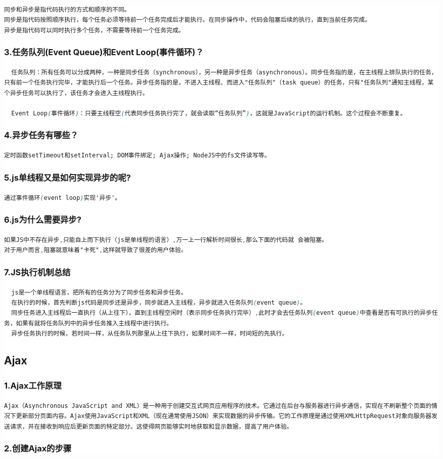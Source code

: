 ```css
同步和异步是指代码执行的方式和顺序的不同。
同步是指代码按照顺序执行，每个任务必须等待前一个任务完成后才能执行。在同步操作中，代码会阻塞后续的执行，直到当前任务完成。
异步是指代码可以同时执行多个任务，不需要等待前一个任务完成。
```

### 3.任务队列(Event Queue)和Event Loop(事件循环)？

```css
  任务队列：所有任务可以分成两种，一种是同步任务（synchronous），另一种是异步任务（asynchronous）。同步任务指的是，在主线程上排队执行的任务，只有前一个任务执行完毕，才能执行后一个任务。异步任务指的是，不进入主线程、而进入"任务队列"（task queue）的任务，只有"任务队列"通知主线程，某个异步任务可以执行了，该任务才会进入主线程执行。

  Event Loop(事件循环)：只要主线程空(代表同步任务执行完了，就会读取“任务队列”)，这就是JavaScript的运行机制。这个过程会不断重复。
```

### 4.异步任务有哪些？

```
定时函数setTimeout和setInterval; DOM事件绑定; Ajax操作; NodeJS中的fs文件读写等。
```

### 5.js单线程又是如何实现异步的呢?

```css
通过事件循环(event loop)实现'异步'。
```

### 6.js为什么需要异步?

```css
如果JS中不存在异步,只能自上而下执行（js是单线程的语言）,万一上一行解析时间很长,那么下面的代码就 会被阻塞。
对于用户而言,阻塞就意味着"卡死",这样就导致了很差的用户体验。 
```

### 7.JS执行机制总结

```css
  js是一个单线程语言，把所有的任务分为了同步任务和异步任务。
  在执行的时候，首先判断js代码是同步还是异步，同步就进入主线程，异步就进入任务队列(event queue)。
  同步任务进入主线程后一直执行（从上往下），直到主线程空闲时（表示同步任务执行完毕）,此时才会去任务队列(event queue)中查看是否有可执行的异步任务，如果有就将任务队列中的异步任务推入主线程中进行执行。
  异步任务执行的时候，若时间一样，从任务队列那里从上往下执行，如果时间不一样，时间短的先执行。
```

## Ajax

### 1.Ajax工作原理

```
Ajax（Asynchronous JavaScript and XML）是一种用于创建交互式网页应用程序的技术。它通过在后台与服务器进行异步通信，实现在不刷新整个页面的情况下更新部分页面内容。Ajax使用JavaScript和XML（现在通常使用JSON）来实现数据的异步传输。它的工作原理是通过使用XMLHttpRequest对象向服务器发送请求，并在接收到响应后更新页面的特定部分。这使得网页能够实时地获取和显示数据，提高了用户体验。
```

### 2.创建Ajax的步骤

